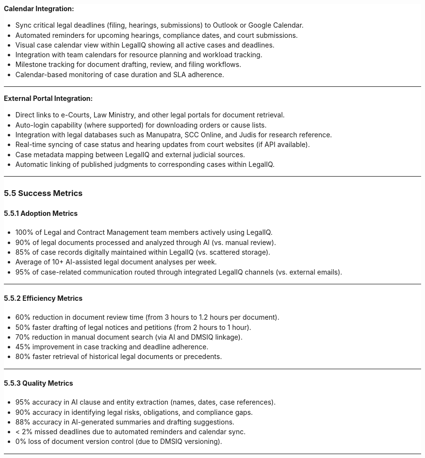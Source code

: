 
**Calendar Integration:**

* Sync critical legal deadlines (filing, hearings, submissions) to Outlook or Google Calendar.  
* Automated reminders for upcoming hearings, compliance dates, and court submissions.  
* Visual case calendar view within LegalIQ showing all active cases and deadlines.  
* Integration with team calendars for resource planning and workload tracking.  
* Milestone tracking for document drafting, review, and filing workflows.  
* Calendar-based monitoring of case duration and SLA adherence.

---

**External Portal Integration:**

* Direct links to e-Courts, Law Ministry, and other legal portals for document retrieval.  
* Auto-login capability (where supported) for downloading orders or cause lists.  
* Integration with legal databases such as Manupatra, SCC Online, and Judis for research reference.  
* Real-time syncing of case status and hearing updates from court websites (if API available).  
* Case metadata mapping between LegalIQ and external judicial sources.  
* Automatic linking of published judgments to corresponding cases within LegalIQ.

---

### **5.5 Success Metrics**

#### **5.5.1 Adoption Metrics**

* 100% of Legal and Contract Management team members actively using LegalIQ.  
* 90% of legal documents processed and analyzed through AI (vs. manual review).  
* 85% of case records digitally maintained within LegalIQ (vs. scattered storage).  
* Average of 10+ AI-assisted legal document analyses per week.  
* 95% of case-related communication routed through integrated LegalIQ channels (vs. external emails).

---

#### **5.5.2 Efficiency Metrics**

* 60% reduction in document review time (from 3 hours to 1.2 hours per document).  
* 50% faster drafting of legal notices and petitions (from 2 hours to 1 hour).  
* 70% reduction in manual document search (via AI and DMSIQ linkage).  
* 45% improvement in case tracking and deadline adherence.  
* 80% faster retrieval of historical legal documents or precedents.

---

#### **5.5.3 Quality Metrics**

* 95% accuracy in AI clause and entity extraction (names, dates, case references).  
* 90% accuracy in identifying legal risks, obligations, and compliance gaps.  
* 88% accuracy in AI-generated summaries and drafting suggestions.  
* \< 2% missed deadlines due to automated reminders and calendar sync.  
* 0% loss of document version control (due to DMSIQ versioning).

---
